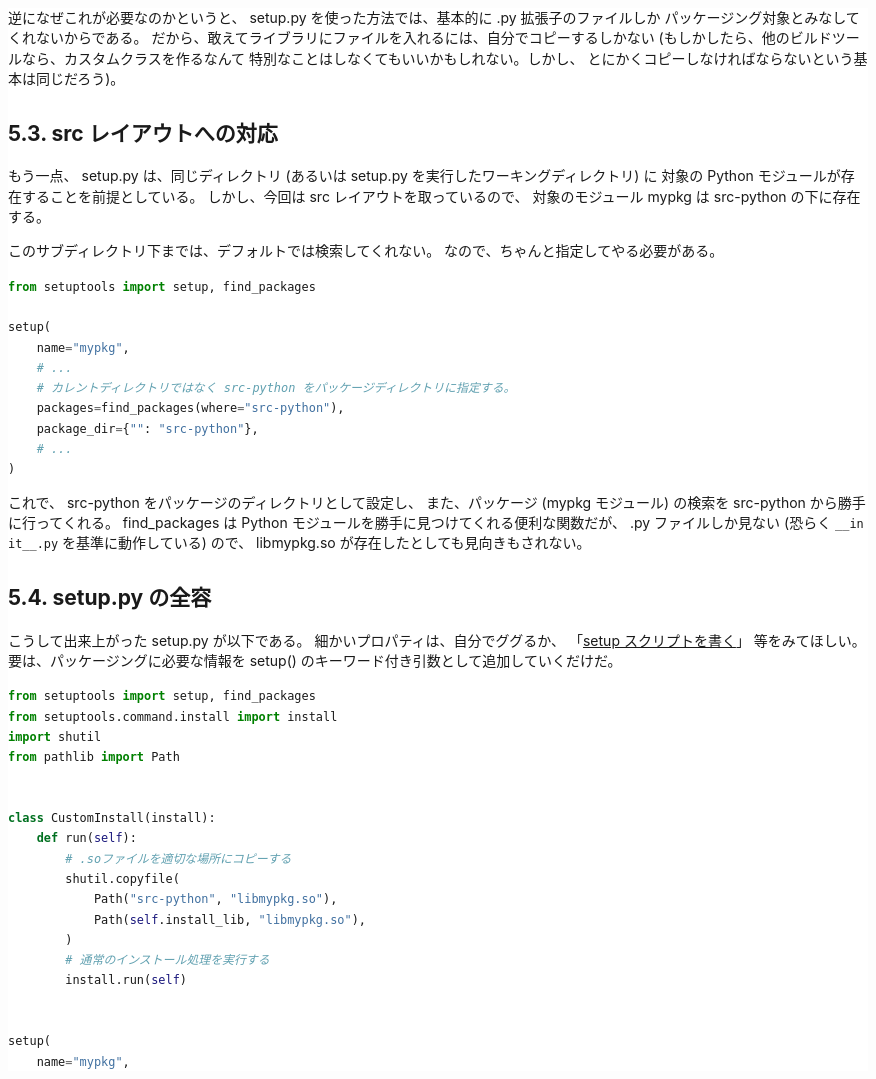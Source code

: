 逆になぜこれが必要なのかというと、
setup.py を使った方法では、基本的に .py 拡張子のファイルしか
パッケージング対象とみなしてくれないからである。
だから、敢えてライブラリにファイルを入れるには、自分でコピーするしかない
(もしかしたら、他のビルドツールなら、カスタムクラスを作るなんて
特別なことはしなくてもいいかもしれない。しかし、
とにかくコピーしなければならないという基本は同じだろう)。

## 5.3. src レイアウトへの対応

もう一点、 setup.py は、同じディレクトリ
(あるいは setup.py を実行したワーキングディレクトリ) に
対象の Python モジュールが存在することを前提としている。
しかし、今回は src レイアウトを取っているので、
対象のモジュール mypkg は src-python の下に存在する。

このサブディレクトリ下までは、デフォルトでは検索してくれない。
なので、ちゃんと指定してやる必要がある。

```py
from setuptools import setup, find_packages

setup(
    name="mypkg",
    # ...
    # カレントディレクトリではなく src-python をパッケージディレクトリに指定する。
    packages=find_packages(where="src-python"),
    package_dir={"": "src-python"},
    # ...
)
```

これで、 src-python をパッケージのディレクトリとして設定し、
また、パッケージ (mypkg モジュール) の検索を src-python から勝手に行ってくれる。
find_packages は Python モジュールを勝手に見つけてくれる便利な関数だが、
.py ファイルしか見ない (恐らく `__init__.py` を基準に動作している) ので、
libmypkg.so が存在したとしても見向きもされない。

## 5.4. setup.py の全容

こうして出来上がった setup.py が以下である。
細かいプロパティは、自分でググるか、
「[setup スクリプトを書く](https://docs.python.org/ja/3/distutils/setupscript.html)」
等をみてほしい。
要は、パッケージングに必要な情報を setup() のキーワード付き引数として追加していくだけだ。

```py
from setuptools import setup, find_packages
from setuptools.command.install import install
import shutil
from pathlib import Path


class CustomInstall(install):
    def run(self):
        # .soファイルを適切な場所にコピーする
        shutil.copyfile(
            Path("src-python", "libmypkg.so"),
            Path(self.install_lib, "libmypkg.so"),
        )
        # 通常のインストール処理を実行する
        install.run(self)


setup(
    name="mypkg",
```